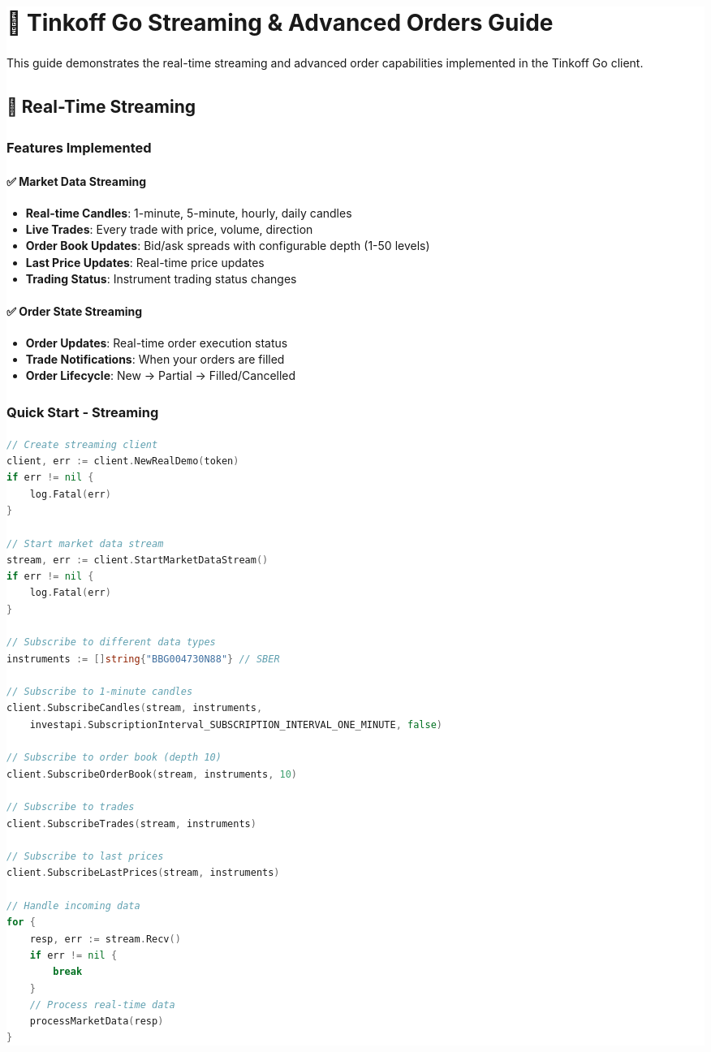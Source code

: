 # 🚀 Tinkoff Go Streaming & Advanced Orders Guide

This guide demonstrates the real-time streaming and advanced order capabilities implemented in the Tinkoff Go client.

## 📡 Real-Time Streaming

### Features Implemented

#### ✅ Market Data Streaming
- **Real-time Candles**: 1-minute, 5-minute, hourly, daily candles
- **Live Trades**: Every trade with price, volume, direction
- **Order Book Updates**: Bid/ask spreads with configurable depth (1-50 levels)
- **Last Price Updates**: Real-time price updates
- **Trading Status**: Instrument trading status changes

#### ✅ Order State Streaming
- **Order Updates**: Real-time order execution status
- **Trade Notifications**: When your orders are filled
- **Order Lifecycle**: New → Partial → Filled/Cancelled

### Quick Start - Streaming

```go
// Create streaming client
client, err := client.NewRealDemo(token)
if err != nil {
    log.Fatal(err)
}

// Start market data stream
stream, err := client.StartMarketDataStream()
if err != nil {
    log.Fatal(err)
}

// Subscribe to different data types
instruments := []string{"BBG004730N88"} // SBER

// Subscribe to 1-minute candles
client.SubscribeCandles(stream, instruments,
    investapi.SubscriptionInterval_SUBSCRIPTION_INTERVAL_ONE_MINUTE, false)

// Subscribe to order book (depth 10)
client.SubscribeOrderBook(stream, instruments, 10)

// Subscribe to trades
client.SubscribeTrades(stream, instruments)

// Subscribe to last prices
client.SubscribeLastPrices(stream, instruments)

// Handle incoming data
for {
    resp, err := stream.Recv()
    if err != nil {
        break
    }
    // Process real-time data
    processMarketData(resp)
}
```
